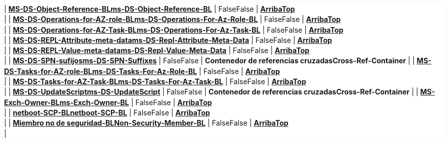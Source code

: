 | [<span data-ttu-id="6652e-544">**MS-DS-Object-Reference-BL**</span><span class="sxs-lookup"><span data-stu-id="6652e-544">**ms-DS-Object-Reference-BL**</span></span>](a-msds-objectreferencebl.md)               | <span data-ttu-id="6652e-545">False</span><span class="sxs-lookup"><span data-stu-id="6652e-545">False</span></span>     | [<span data-ttu-id="6652e-546">**Arriba**</span><span class="sxs-lookup"><span data-stu-id="6652e-546">**Top**</span></span>](c-top.md)<br/> |
| [<span data-ttu-id="6652e-547">**MS-DS-Operations-for-AZ-role-BL**</span><span class="sxs-lookup"><span data-stu-id="6652e-547">**ms-DS-Operations-For-Az-Role-BL**</span></span>](a-msds-operationsforazrolebl.md)     | <span data-ttu-id="6652e-548">False</span><span class="sxs-lookup"><span data-stu-id="6652e-548">False</span></span>     | [<span data-ttu-id="6652e-549">**Arriba**</span><span class="sxs-lookup"><span data-stu-id="6652e-549">**Top**</span></span>](c-top.md)<br/> |
| [<span data-ttu-id="6652e-550">**MS-DS-Operations-for-AZ-Task-BL**</span><span class="sxs-lookup"><span data-stu-id="6652e-550">**ms-DS-Operations-For-Az-Task-BL**</span></span>](a-msds-operationsforaztaskbl.md)     | <span data-ttu-id="6652e-551">False</span><span class="sxs-lookup"><span data-stu-id="6652e-551">False</span></span>     | [<span data-ttu-id="6652e-552">**Arriba**</span><span class="sxs-lookup"><span data-stu-id="6652e-552">**Top**</span></span>](c-top.md)<br/> |
| [<span data-ttu-id="6652e-553">**MS-DS-REPL-Attribute-meta-data**</span><span class="sxs-lookup"><span data-stu-id="6652e-553">**ms-DS-Repl-Attribute-Meta-Data**</span></span>](a-msds-replattributemetadata.md)      | <span data-ttu-id="6652e-554">False</span><span class="sxs-lookup"><span data-stu-id="6652e-554">False</span></span>     | [<span data-ttu-id="6652e-555">**Arriba**</span><span class="sxs-lookup"><span data-stu-id="6652e-555">**Top**</span></span>](c-top.md)<br/> |
| [<span data-ttu-id="6652e-556">**MS-DS-REPL-Value-meta-data**</span><span class="sxs-lookup"><span data-stu-id="6652e-556">**ms-DS-Repl-Value-Meta-Data**</span></span>](a-msds-replvaluemetadata.md)              | <span data-ttu-id="6652e-557">False</span><span class="sxs-lookup"><span data-stu-id="6652e-557">False</span></span>     | [<span data-ttu-id="6652e-558">**Arriba**</span><span class="sxs-lookup"><span data-stu-id="6652e-558">**Top**</span></span>](c-top.md)<br/> |
| [<span data-ttu-id="6652e-559">**MS-DS-SPN-sufijos**</span><span class="sxs-lookup"><span data-stu-id="6652e-559">**ms-DS-SPN-Suffixes**</span></span>](a-msds-spnsuffixes.md)                            | <span data-ttu-id="6652e-560">False</span><span class="sxs-lookup"><span data-stu-id="6652e-560">False</span></span>     | <span data-ttu-id="6652e-561">**Contenedor de referencias cruzadas**</span><span class="sxs-lookup"><span data-stu-id="6652e-561">**Cross-Ref-Container**</span></span>         |
| [<span data-ttu-id="6652e-562">**MS-DS-Tasks-for-AZ-role-BL**</span><span class="sxs-lookup"><span data-stu-id="6652e-562">**ms-DS-Tasks-For-Az-Role-BL**</span></span>](a-msds-tasksforazrolebl.md)               | <span data-ttu-id="6652e-563">False</span><span class="sxs-lookup"><span data-stu-id="6652e-563">False</span></span>     | [<span data-ttu-id="6652e-564">**Arriba**</span><span class="sxs-lookup"><span data-stu-id="6652e-564">**Top**</span></span>](c-top.md)<br/> |
| [<span data-ttu-id="6652e-565">**MS-DS-Tasks-for-AZ-Task-BL**</span><span class="sxs-lookup"><span data-stu-id="6652e-565">**ms-DS-Tasks-For-Az-Task-BL**</span></span>](a-msds-tasksforaztaskbl.md)               | <span data-ttu-id="6652e-566">False</span><span class="sxs-lookup"><span data-stu-id="6652e-566">False</span></span>     | [<span data-ttu-id="6652e-567">**Arriba**</span><span class="sxs-lookup"><span data-stu-id="6652e-567">**Top**</span></span>](c-top.md)<br/> |
| [<span data-ttu-id="6652e-568">**MS-DS-UpdateScript**</span><span class="sxs-lookup"><span data-stu-id="6652e-568">**ms-DS-UpdateScript**</span></span>](a-msds-updatescript.md)                           | <span data-ttu-id="6652e-569">False</span><span class="sxs-lookup"><span data-stu-id="6652e-569">False</span></span>     | <span data-ttu-id="6652e-570">**Contenedor de referencias cruzadas**</span><span class="sxs-lookup"><span data-stu-id="6652e-570">**Cross-Ref-Container**</span></span>         |
| [<span data-ttu-id="6652e-571">**MS-Exch-Owner-BL**</span><span class="sxs-lookup"><span data-stu-id="6652e-571">**ms-Exch-Owner-BL**</span></span>](a-ownerbl.md)                                       | <span data-ttu-id="6652e-572">False</span><span class="sxs-lookup"><span data-stu-id="6652e-572">False</span></span>     | [<span data-ttu-id="6652e-573">**Arriba**</span><span class="sxs-lookup"><span data-stu-id="6652e-573">**Top**</span></span>](c-top.md)<br/> |
| [<span data-ttu-id="6652e-574">**netboot-SCP-BL**</span><span class="sxs-lookup"><span data-stu-id="6652e-574">**netboot-SCP-BL**</span></span>](a-netbootscpbl.md)                                    | <span data-ttu-id="6652e-575">False</span><span class="sxs-lookup"><span data-stu-id="6652e-575">False</span></span>     | [<span data-ttu-id="6652e-576">**Arriba**</span><span class="sxs-lookup"><span data-stu-id="6652e-576">**Top**</span></span>](c-top.md)<br/> |
| [<span data-ttu-id="6652e-577">**Miembro no de seguridad-BL**</span><span class="sxs-lookup"><span data-stu-id="6652e-577">**Non-Security-Member-BL**</span></span>](a-nonsecuritymemberbl.md)                     | <span data-ttu-id="6652e-578">False</span><span class="sxs-lookup"><span data-stu-id="6652e-578">False</span></span>     | [<span data-ttu-id="6652e-579">**Arriba**</span><span class="sxs-lookup"><span data-stu-id="6652e-579">**Top**</span></span>](c-top.md)<br/> |